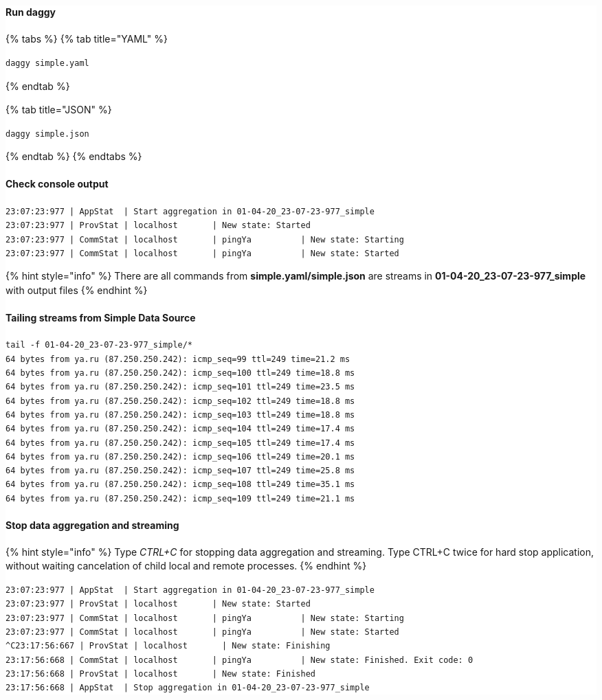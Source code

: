 #### Run daggy

{% tabs %}
{% tab title="YAML" %}
```bash
daggy simple.yaml
```
{% endtab %}

{% tab title="JSON" %}
```
daggy simple.json
```
{% endtab %}
{% endtabs %}

#### Check console output

```text
23:07:23:977 | AppStat  | Start aggregation in 01-04-20_23-07-23-977_simple
23:07:23:977 | ProvStat | localhost       | New state: Started
23:07:23:977 | CommStat | localhost       | pingYa          | New state: Starting
23:07:23:977 | CommStat | localhost       | pingYa          | New state: Started
```

{% hint style="info" %}
There are all commands from **simple.yaml/simple.json** are streams in **01-04-20\_23-07-23-977\_simple** with output files
{% endhint %}

#### Tailing streams from Simple Data Source

```text
tail -f 01-04-20_23-07-23-977_simple/*
64 bytes from ya.ru (87.250.250.242): icmp_seq=99 ttl=249 time=21.2 ms
64 bytes from ya.ru (87.250.250.242): icmp_seq=100 ttl=249 time=18.8 ms
64 bytes from ya.ru (87.250.250.242): icmp_seq=101 ttl=249 time=23.5 ms
64 bytes from ya.ru (87.250.250.242): icmp_seq=102 ttl=249 time=18.8 ms
64 bytes from ya.ru (87.250.250.242): icmp_seq=103 ttl=249 time=18.8 ms
64 bytes from ya.ru (87.250.250.242): icmp_seq=104 ttl=249 time=17.4 ms
64 bytes from ya.ru (87.250.250.242): icmp_seq=105 ttl=249 time=17.4 ms
64 bytes from ya.ru (87.250.250.242): icmp_seq=106 ttl=249 time=20.1 ms
64 bytes from ya.ru (87.250.250.242): icmp_seq=107 ttl=249 time=25.8 ms
64 bytes from ya.ru (87.250.250.242): icmp_seq=108 ttl=249 time=35.1 ms
64 bytes from ya.ru (87.250.250.242): icmp_seq=109 ttl=249 time=21.1 ms
```

#### Stop data aggregation and streaming

{% hint style="info" %}
Type _CTRL+C_ for stopping data aggregation and streaming. Type CTRL+C twice for hard stop application, without waiting cancelation of child local and remote processes. 
{% endhint %}

```text
23:07:23:977 | AppStat  | Start aggregation in 01-04-20_23-07-23-977_simple
23:07:23:977 | ProvStat | localhost       | New state: Started
23:07:23:977 | CommStat | localhost       | pingYa          | New state: Starting
23:07:23:977 | CommStat | localhost       | pingYa          | New state: Started
^C23:17:56:667 | ProvStat | localhost       | New state: Finishing
23:17:56:668 | CommStat | localhost       | pingYa          | New state: Finished. Exit code: 0
23:17:56:668 | ProvStat | localhost       | New state: Finished
23:17:56:668 | AppStat  | Stop aggregation in 01-04-20_23-07-23-977_simple
```
